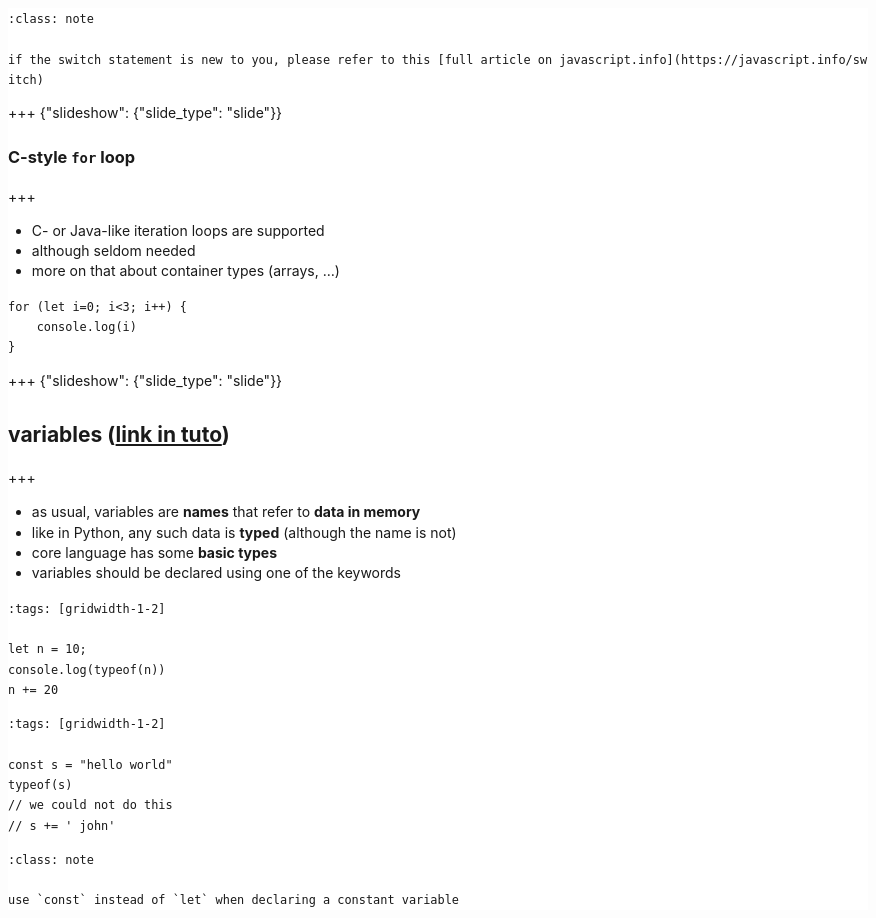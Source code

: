 ````{admonition} more on the switch statement
:class: note

if the switch statement is new to you, please refer to this [full article on javascript.info](https://javascript.info/switch)
````

+++ {"slideshow": {"slide_type": "slide"}}

### C-style `for` loop

+++

* C- or Java-like iteration loops are supported
* although seldom needed
* more on that about container types (arrays, …)

```{code-cell}
for (let i=0; i<3; i++) {
    console.log(i)
}
```

+++ {"slideshow": {"slide_type": "slide"}}

## variables ([link in tuto](https://javascript.info/variables))

+++

* as usual, variables are **names** that refer to **data in memory**
* like in Python, any such data is **typed** (although the name is not)
* core language has some **basic types**
* variables should be declared using one of the keywords

```{code-cell}
:tags: [gridwidth-1-2]

let n = 10;
console.log(typeof(n))
n += 20
```

```{code-cell}
:tags: [gridwidth-1-2]

const s = "hello world"
typeof(s)
// we could not do this
// s += ' john'
```

````{admonition} prefer const when relevant
:class: note

use `const` instead of `let` when declaring a constant variable
````
